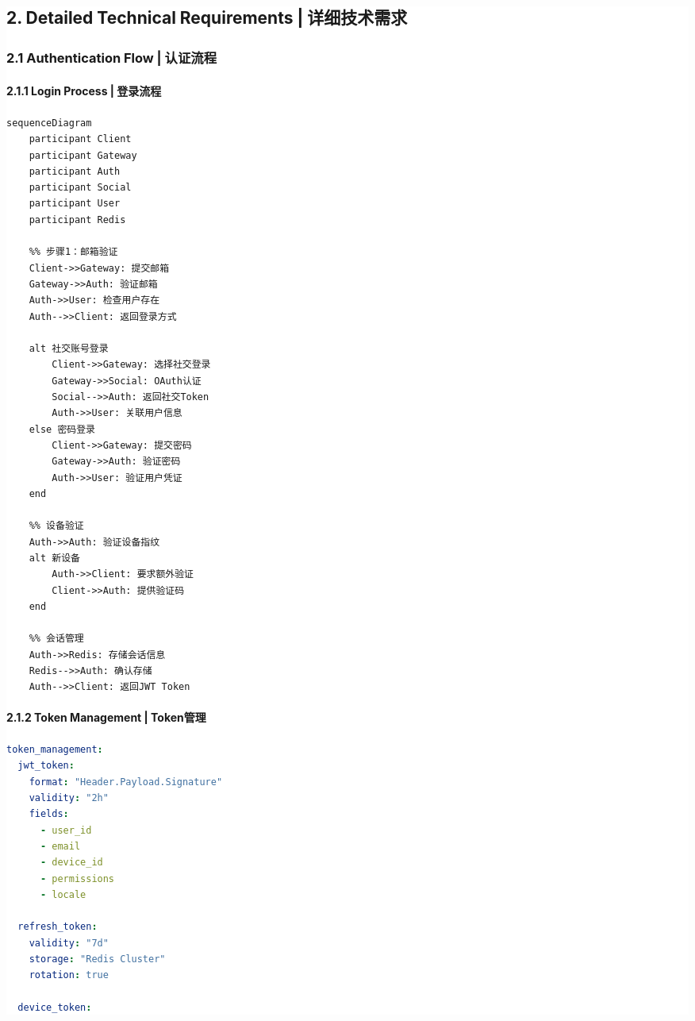 ## 2. Detailed Technical Requirements | 详细技术需求

### 2.1 Authentication Flow | 认证流程

#### 2.1.1 Login Process | 登录流程
```mermaid
sequenceDiagram
    participant Client
    participant Gateway
    participant Auth
    participant Social
    participant User
    participant Redis
    
    %% 步骤1：邮箱验证
    Client->>Gateway: 提交邮箱
    Gateway->>Auth: 验证邮箱
    Auth->>User: 检查用户存在
    Auth-->>Client: 返回登录方式
    
    alt 社交账号登录
        Client->>Gateway: 选择社交登录
        Gateway->>Social: OAuth认证
        Social-->>Auth: 返回社交Token
        Auth->>User: 关联用户信息
    else 密码登录
        Client->>Gateway: 提交密码
        Gateway->>Auth: 验证密码
        Auth->>User: 验证用户凭证
    end
    
    %% 设备验证
    Auth->>Auth: 验证设备指纹
    alt 新设备
        Auth->>Client: 要求额外验证
        Client->>Auth: 提供验证码
    end
    
    %% 会话管理
    Auth->>Redis: 存储会话信息
    Redis-->>Auth: 确认存储
    Auth-->>Client: 返回JWT Token
```

#### 2.1.2 Token Management | Token管理
```yaml
token_management:
  jwt_token:
    format: "Header.Payload.Signature"
    validity: "2h"
    fields:
      - user_id
      - email
      - device_id
      - permissions
      - locale
      
  refresh_token:
    validity: "7d"
    storage: "Redis Cluster"
    rotation: true
    
  device_token:
```
